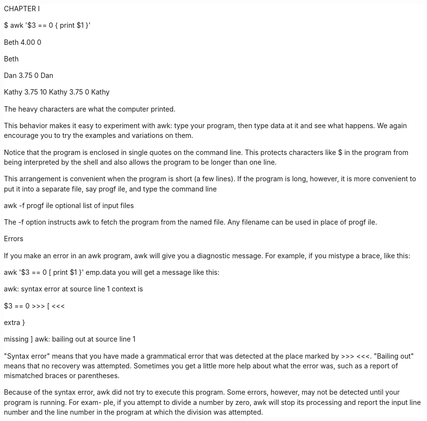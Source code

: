 

CHAPTER I 



$ awk '$3 == 0 { print $1 }' 

Beth 4.00 0 

Beth 

Dan 3.75 0 
Dan 

Kathy 3.75 10 
Kathy 3.75 0 
Kathy 

The heavy characters are what the computer printed. 

This behavior makes it easy to experiment with awk: type your program, 
then type data at it and see what happens. We again encourage you to try the 
examples and variations on them. 

Notice that the program is enclosed in single quotes on the command line. 
This protects characters like $ in the program from being interpreted by the 
shell and also allows the program to be longer than one line. 

This arrangement is convenient when the program is short (a few lines). If 
the program is long, however, it is more convenient to put it into a separate file, 
say progf ile, and type the command line 

awk -f progf ile optional list of input files 

The -f option instructs awk to fetch the program from the named file. Any 
filename can be used in place of progf ile. 

Errors 

If you make an error in an awk program, awk will give you a diagnostic 
message. For example, if you mistype a brace, like this: 

awk '$3 == 0 [ print $1 }' emp.data 
you will get a message like this: 

awk: syntax error at source line 1 
context is 

$3 == 0 >>> [ <<< 

extra } 

missing ] 
awk: bailing out at source line 1 

"Syntax error" means that you have made a grammatical error that was 
detected at the place marked by >>> <<<. "Bailing out" means that no 
recovery was attempted. Sometimes you get a little more help about what the 
error was, such as a report of mismatched braces or parentheses. 

Because of the syntax error, awk did not try to execute this program. Some 
errors, however, may not be detected until your program is running. For exam- 
ple, if you attempt to divide a number by zero, awk will stop its processing and 
report the input line number and the line number in the program at which the 
division was attempted. 
